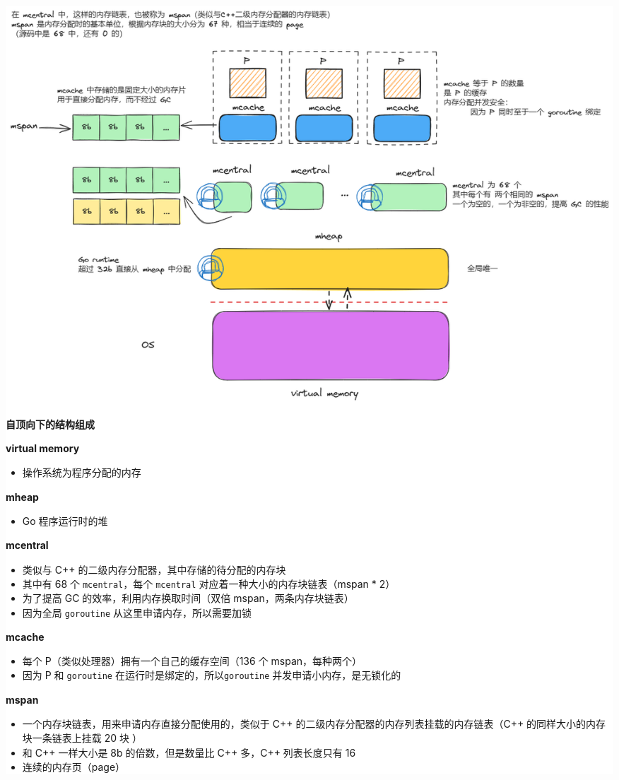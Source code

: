 ![](../src/photo/内存模型.png)

**自顶向下的结构组成**

**virtual memory**

* 操作系统为程序分配的内存

**mheap**

* Go 程序运行时的堆

**mcentral**

* 类似与 C++ 的二级内存分配器，其中存储的待分配的内存块
* 其中有 68 个 `mcentral`，每个 `mcentral` 对应着一种大小的内存块链表（mspan * 2）
* 为了提高 GC 的效率，利用内存换取时间（双倍 mspan，两条内存块链表）
* 因为全局 `goroutine` 从这里申请内存，所以需要加锁

**mcache**

* 每个 P（类似处理器）拥有一个自己的缓存空间（136 个 mspan，每种两个）
* 因为 P 和 `goroutine` 在运行时是绑定的，所以`goroutine` 并发申请小内存，是无锁化的

**mspan**

* 一个内存块链表，用来申请内存直接分配使用的，类似于 C++ 的二级内存分配器的内存列表挂载的内存链表（C++ 的同样大小的内存块一条链表上挂载 20 块 ）
* 和 C++ 一样大小是 8b 的倍数，但是数量比 C++ 多，C++ 列表长度只有 16
* 连续的内存页（page）
